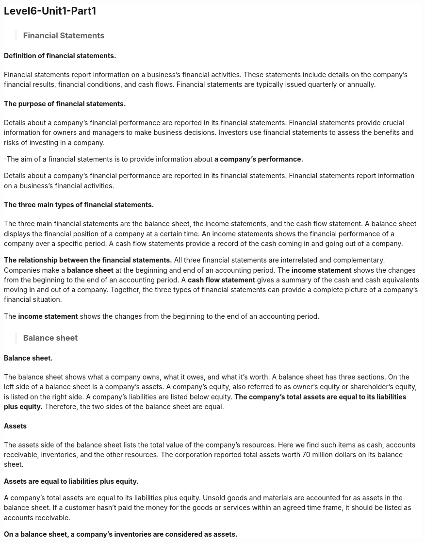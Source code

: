 ## Level6-Unit1-Part1
>### Financial Statements

#### Definition of financial statements.
Financial statements report information on a business’s financial activities. These statements include details on the company’s financial results, financial conditions, and cash flows. Financial statements are typically issued quarterly or annually.

#### The purpose of financial statements. 
Details about a company’s financial performance are reported in its financial statements. Financial statements provide crucial information for owners and managers to make business decisions. Investors use financial statements to assess the benefits and risks of investing in a company. 

-The aim of a financial statements is to provide information about **a company’s performance.** 

Details about a company’s financial performance are reported in its financial statements. Financial statements report information on a business’s financial activities. 
#### The three main types of financial statements. 
The three main financial statements are the balance sheet, the income statements, and the cash flow statement. A balance sheet displays the financial position of a company at a certain time. An income statements shows the financial performance of a company over a specific period. A cash flow statements provide a record of the cash coming in and going out of a company. 

**The relationship between the financial statements.** All three financial statements are interrelated and complementary. Companies make a **balance sheet** at the beginning and end of an accounting period. The **income statement** shows the changes from the beginning to the end of an accounting period. A **cash flow statement** gives a summary of the cash and cash equivalents moving in and out of a company. Together, the three types of financial statements can provide a complete picture of a company’s financial situation. 

The **income statement** shows the changes from the beginning to the end of an accounting period. 

>### Balance sheet
#### Balance sheet.
The balance sheet shows what a company owns, what it owes, and what it’s worth. A balance sheet has three sections. On the left side of a balance sheet is a company’s assets. A company’s equity, also referred to as owner’s equity or shareholder’s equity, is listed on the right side. A company’s liabilities are listed below equity. **The company’s total assets are equal to its liabilities plus equity.** Therefore, the two sides of the balance sheet are equal. 

#### Assets
The assets side of the balance sheet lists the total value of the company’s resources. Here we find such items as cash, accounts receivable, inventories, and the other resources. The corporation reported total assets worth 70 million dollars on its balance sheet. 

**Assets are equal to liabilities plus equity.**

A company’s total assets are equal to its liabilities plus equity. Unsold goods and materials are accounted for as assets in the balance sheet. If a customer hasn’t paid the money for the goods or services within an agreed time frame, it should be listed as accounts receivable. 

**On a balance sheet, a company’s inventories are considered as assets.** 
